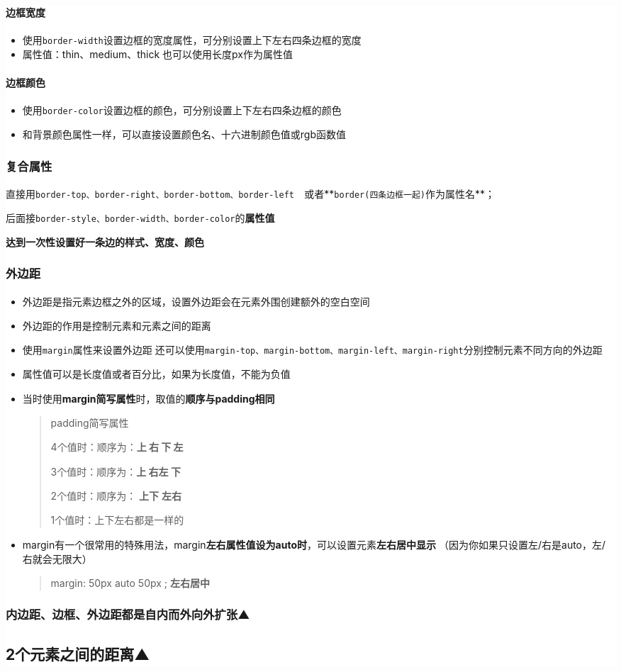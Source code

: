 #### 边框宽度

* 使用`border-width`设置边框的宽度属性，可分别设置上下左右四条边框的宽度
* 属性值：thin、medium、thick
  也可以使用长度px作为属性值  

#### 边框颜色

* 使用`border-color`设置边框的颜色，可分别设置上下左右四条边框的颜色   

* 和背景颜色属性一样，可以直接设置颜色名、十六进制颜色值或rgb函数值  



### 复合属性

直接用`border-top、border-right、border-bottom、border-left  `或者**`border(四条边框一起)`作为属性名**；

后面接`border-style、border-width、border-color`的**属性值**

**达到一次性设置好一条边的样式、宽度、颜色**



### 外边距

* 外边距是指元素边框之外的区域，设置外边距会在元素外围创建额外的空白空间

* 外边距的作用是控制元素和元素之间的距离

* 使用`margin`属性来设置外边距
  还可以使用`margin-top、margin-bottom、margin-left、margin-right`分别控制元素不同方向的外边距

* 属性值可以是长度值或者百分比，如果为长度值，不能为负值

* 当时使用**margin简写属性**时，取值的**顺序与padding相同**  

  > padding简写属性
  >
  > 4个值时：顺序为：**上  右  下  左**
  >
  > 3个值时：顺序为：**上  右左  下**
  >
  > 2个值时：顺序为： **上下**  **左右**
  >
  > 1个值时：上下左右都是一样的

* margin有一个很常用的特殊用法，margin**左右属性值设为auto时**，可以设置元素**左右居中显示**  （因为你如果只设置左/右是auto，左/右就会无限大）

  > margin: 50px auto 50px ;     **左右居中**



### 内边距、边框、外边距都是自内而外向外扩张▲





## 2个元素之间的距离▲
